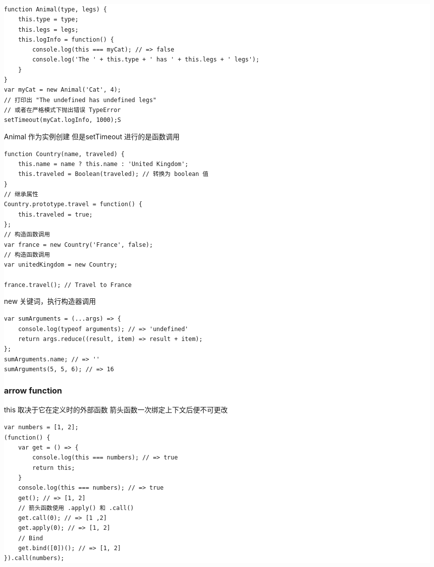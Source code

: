 ```
function Animal(type, legs) {
    this.type = type;
    this.legs = legs;
    this.logInfo = function() {
        console.log(this === myCat); // => false
        console.log('The ' + this.type + ' has ' + this.legs + ' legs');
    }
}
var myCat = new Animal('Cat', 4);
// 打印出 "The undefined has undefined legs"
// 或者在严格模式下抛出错误 TypeError
setTimeout(myCat.logInfo, 1000);S
```
Animal 作为实例创建
但是setTimeout 进行的是函数调用

```
function Country(name, traveled) {
    this.name = name ? this.name : 'United Kingdom';
    this.traveled = Boolean(traveled); // 转换为 boolean 值
}
// 继承属性
Country.prototype.travel = function() {
    this.traveled = true;
};
// 构造函数调用
var france = new Country('France', false);
// 构造函数调用
var unitedKingdom = new Country;

france.travel(); // Travel to France
```
new 关键词，执行构造器调用

```
var sumArguments = (...args) => {
    console.log(typeof arguments); // => 'undefined'
    return args.reduce((result, item) => result + item);
};
sumArguments.name; // => ''
sumArguments(5, 5, 6); // => 16
```

### arrow function

this 取决于它在定义时的外部函数
箭头函数一次绑定上下文后便不可更改
```
var numbers = [1, 2];
(function() {
    var get = () => {
        console.log(this === numbers); // => true
        return this;
    }
    console.log(this === numbers); // => true
    get(); // => [1, 2]
    // 箭头函数使用 .apply() 和 .call()
    get.call(0); // => [1 ,2]
    get.apply(0); // => [1, 2]
    // Bind
    get.bind([0])(); // => [1, 2]
}).call(numbers);
```
